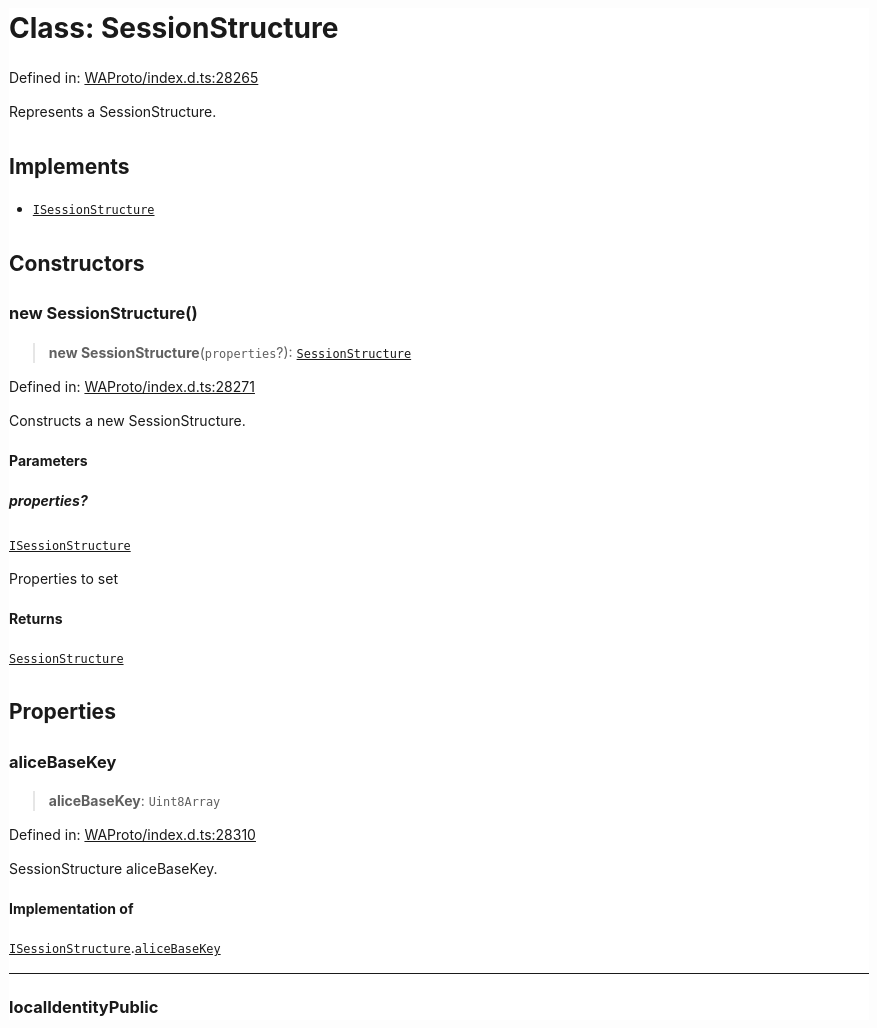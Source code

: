 # Class: SessionStructure

Defined in: [WAProto/index.d.ts:28265](https://github.com/Riders004/Tv/blob/3d6aaf6f3efb499dc9d0ca82bb24083bb45a8478/WAProto/index.d.ts#L28265)

Represents a SessionStructure.

## Implements

- [`ISessionStructure`](../interfaces/ISessionStructure.md)

## Constructors

### new SessionStructure()

> **new SessionStructure**(`properties`?): [`SessionStructure`](SessionStructure.md)

Defined in: [WAProto/index.d.ts:28271](https://github.com/Riders004/Tv/blob/3d6aaf6f3efb499dc9d0ca82bb24083bb45a8478/WAProto/index.d.ts#L28271)

Constructs a new SessionStructure.

#### Parameters

##### properties?

[`ISessionStructure`](../interfaces/ISessionStructure.md)

Properties to set

#### Returns

[`SessionStructure`](SessionStructure.md)

## Properties

### aliceBaseKey

> **aliceBaseKey**: `Uint8Array`

Defined in: [WAProto/index.d.ts:28310](https://github.com/Riders004/Tv/blob/3d6aaf6f3efb499dc9d0ca82bb24083bb45a8478/WAProto/index.d.ts#L28310)

SessionStructure aliceBaseKey.

#### Implementation of

[`ISessionStructure`](../interfaces/ISessionStructure.md).[`aliceBaseKey`](../interfaces/ISessionStructure.md#alicebasekey)

***

### localIdentityPublic

